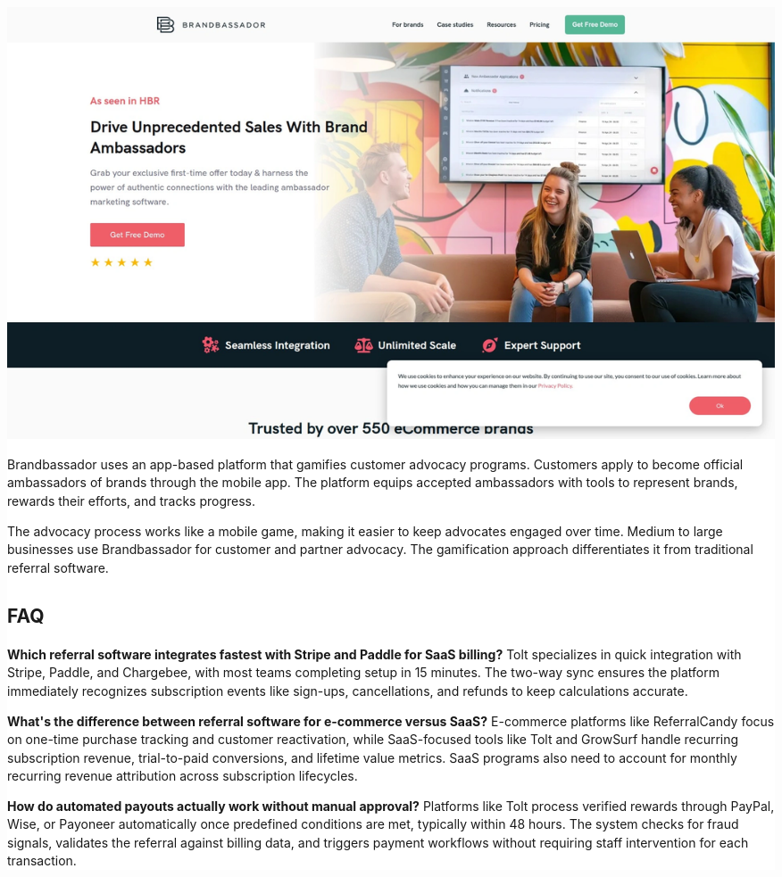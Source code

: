 ![Brandbassador Screenshot](image/brandbassador.webp)


Brandbassador uses an app-based platform that gamifies customer advocacy programs. Customers apply to become official ambassadors of brands through the mobile app. The platform equips accepted ambassadors with tools to represent brands, rewards their efforts, and tracks progress.

The advocacy process works like a mobile game, making it easier to keep advocates engaged over time. Medium to large businesses use Brandbassador for customer and partner advocacy. The gamification approach differentiates it from traditional referral software.

## FAQ

**Which referral software integrates fastest with Stripe and Paddle for SaaS billing?**
Tolt specializes in quick integration with Stripe, Paddle, and Chargebee, with most teams completing setup in 15 minutes. The two-way sync ensures the platform immediately recognizes subscription events like sign-ups, cancellations, and refunds to keep calculations accurate.

**What's the difference between referral software for e-commerce versus SaaS?**
E-commerce platforms like ReferralCandy focus on one-time purchase tracking and customer reactivation, while SaaS-focused tools like Tolt and GrowSurf handle recurring subscription revenue, trial-to-paid conversions, and lifetime value metrics. SaaS programs also need to account for monthly recurring revenue attribution across subscription lifecycles.

**How do automated payouts actually work without manual approval?**
Platforms like Tolt process verified rewards through PayPal, Wise, or Payoneer automatically once predefined conditions are met, typically within 48 hours. The system checks for fraud signals, validates the referral against billing data, and triggers payment workflows without requiring staff intervention for each transaction.
